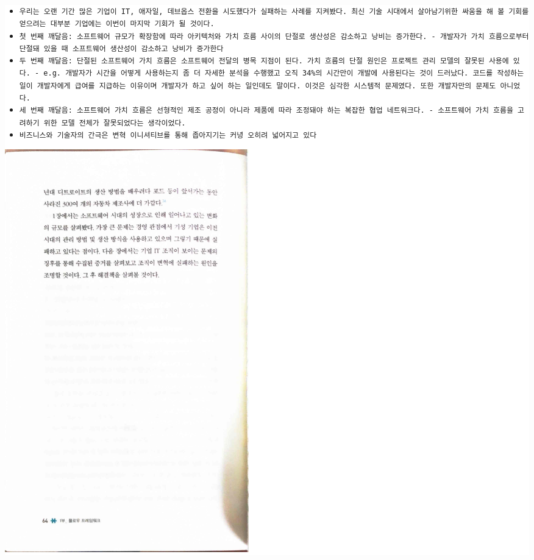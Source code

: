 
* `우리는 오랜 기간 많은 기업이 IT, 애자일, 데브옵스 전환을 시도했다가 실패하는 사례를 지켜봤다. 최신 기술 시대에서 살아남기위한 싸움을 해 볼 기회를 얻으려는 대부분 기업에는 이번이 마지막 기회가 될 것이다.`
* `첫 번째 깨달음: 소프트웨어 규모가 확장함에 따라 아키텍처와 가치 흐름 사이의 단절로 생산성은 감소하고 낭비는 증가한다. - 개발자가 가치 흐름으로부터 단절돼 있을 때 소프트웨어 생산성이 감소하고 낭비가 증가한다`
* `두 번째 깨달음: 단절된 소프트웨어 가치 흐름은 소프트웨어 전달의 병목 지점이 된다. 가치 흐름의 단절 원인은 프로젝트 관리 모델의 잘못된 사용에 있다. - e.g. 개발자가 시간을 어떻게 사용하는지 좀 더 자세한 분석을 수행했고 오직 34%의 시간만이 개발에 사용된다는 것이 드러났다. 코드를 작성하는 일이 개발자에게 급여를 지급하는 이유이며 개발자가 하고 싶어 하는 일인데도 말이다. 이것은 심각한 시스템적 문제였다. 또한 개발자만의 문제도 아니었다.`
* `세 번째 깨달음: 소프트웨어 가치 흐름은 선형적인 제조 공정이 아니라 제품에 따라 조정돼야 하는 복잡한 협업 네트워크다. - 소프트웨어 가치 흐름을 고려하기 위한 모델 전체가 잘못되었다는 생각이었다.`
* `비즈니스와 기술자의 간극은 변혁 이니셔티브를 통해 좁아지기는 커녕 오히려 넓어지고 있다`

<img src="project_to_product/24.jpeg" alt="" width="400"/>
